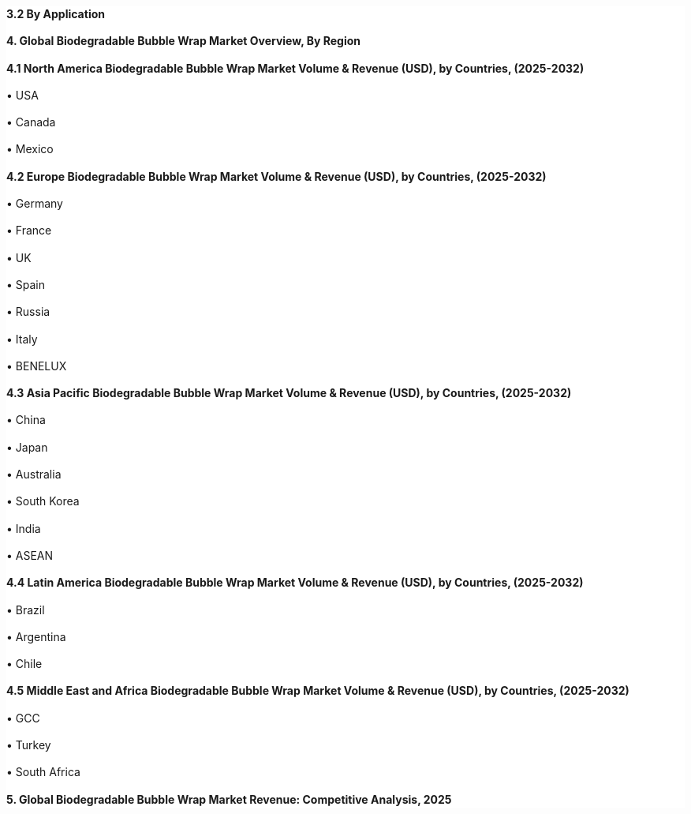<strong>3.2 By Application</strong>

<strong>4. Global Biodegradable Bubble Wrap Market Overview, By Region</strong>

<strong>4.1 North America Biodegradable Bubble Wrap Market Volume &amp; Revenue (USD), by Countries, (2025-2032)</strong>

• USA

• Canada

• Mexico

<strong>4.2 Europe Biodegradable Bubble Wrap Market Volume &amp; Revenue (USD), by Countries, (2025-2032)</strong>

• Germany

• France

• UK

• Spain

• Russia

• Italy

• BENELUX

<strong>4.3 Asia Pacific Biodegradable Bubble Wrap Market Volume &amp; Revenue (USD), by Countries, (2025-2032)</strong>

• China

• Japan

• Australia

• South Korea

• India

• ASEAN

<strong>4.4 Latin America Biodegradable Bubble Wrap Market Volume &amp; Revenue (USD), by Countries, (2025-2032)</strong>

• Brazil

• Argentina

• Chile

<strong>4.5 Middle East and Africa Biodegradable Bubble Wrap Market Volume &amp; Revenue (USD), by Countries, (2025-2032)</strong>

• GCC

• Turkey

• South Africa

<strong>5. Global Biodegradable Bubble Wrap Market Revenue: Competitive Analysis, 2025</strong>
